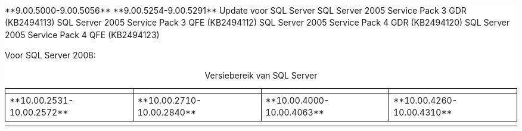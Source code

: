<td style="border:1px solid black;">
**9.00.5000-9.00.5056**
</td>
<td style="border:1px solid black;">
**9.00.5254-9.00.5291**
</td>
</tr>
<tr>
<th colspan="4">
Update voor SQL Server
</th>
</tr>
<tr class="alternateRow">
<td style="border:1px solid black;">
SQL Server 2005 Service Pack 3 GDR  
(KB2494113)
</td>
<td style="border:1px solid black;">
SQL Server 2005 Service Pack 3 QFE  
(KB2494112)
</td>
<td style="border:1px solid black;">
SQL Server 2005 Service Pack 4 GDR  
(KB2494120)
</td>
<td style="border:1px solid black;">
SQL Server 2005 Service Pack 4 QFE  
(KB2494123)
</td>
</tr>
</table>
 
Voor SQL Server 2008:

<table class="dataTable">
<caption>
Versiebereik van SQL Server
</caption>
<tr class="thead">
<th style="border:1px solid black;" >
</th>
<th style="border:1px solid black;" >
</th>
<th style="border:1px solid black;" >
</th>
<th style="border:1px solid black;" >
</th>
</tr>
<tr>
<td style="border:1px solid black;">
**10.00.2531-10.00.2572**
</td>
<td style="border:1px solid black;">
**10.00.2710-10.00.2840**
</td>
<td style="border:1px solid black;">
**10.00.4000-10.00.4063**
</td>
<td style="border:1px solid black;">
**10.00.4260-10.00.4310**
</td>
</tr>
<tr>
<th colspan="4">